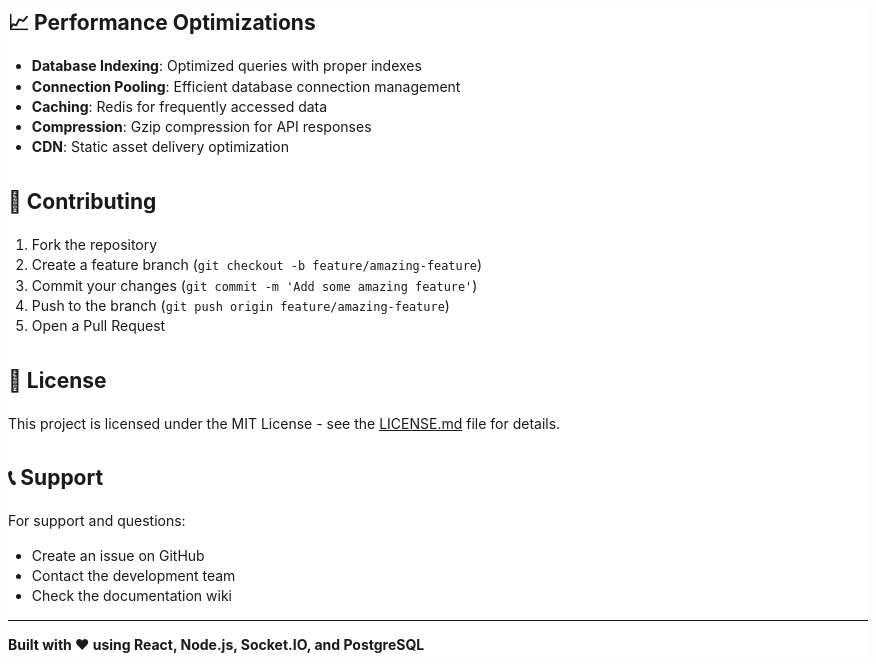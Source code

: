 ## 📈 Performance Optimizations

- **Database Indexing**: Optimized queries with proper indexes
- **Connection Pooling**: Efficient database connection management
- **Caching**: Redis for frequently accessed data
- **Compression**: Gzip compression for API responses
- **CDN**: Static asset delivery optimization

## 🤝 Contributing

1. Fork the repository
2. Create a feature branch (`git checkout -b feature/amazing-feature`)
3. Commit your changes (`git commit -m 'Add some amazing feature'`)
4. Push to the branch (`git push origin feature/amazing-feature`)
5. Open a Pull Request

## 📝 License

This project is licensed under the MIT License - see the [LICENSE.md](LICENSE.md) file for details.

## 📞 Support

For support and questions:
- Create an issue on GitHub
- Contact the development team
- Check the documentation wiki

---

**Built with ❤️ using React, Node.js, Socket.IO, and PostgreSQL**